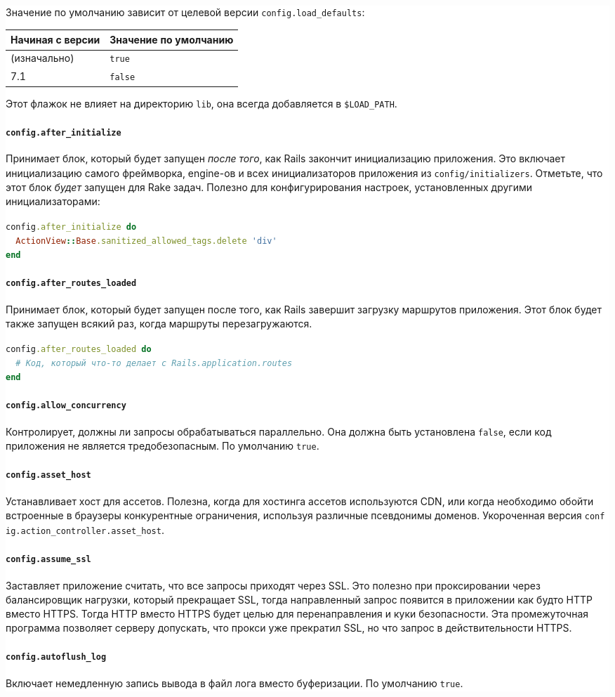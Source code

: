 Значение по умолчанию зависит от целевой версии `config.load_defaults`:

| Начиная с версии | Значение по умолчанию |
| ---------------- | --------------------- |
| (изначально)     | `true`                |
| 7.1              | `false`               |

Этот флажок не влияет на директорию `lib`, она всегда добавляется в `$LOAD_PATH`.

#### `config.after_initialize`

Принимает блок, который будет запущен _после того_, как Rails закончит инициализацию приложения. Это включает инициализацию самого фреймворка, engine-ов и всех инициализаторов приложения из `config/initializers`. Отметьте, что этот блок _будет_ запущен для Rake задач. Полезно для конфигурирования настроек, установленных другими инициализаторами:

```ruby
config.after_initialize do
  ActionView::Base.sanitized_allowed_tags.delete 'div'
end
```

#### `config.after_routes_loaded`

Принимает блок, который будет запущен после того, как Rails завершит загрузку маршрутов приложения. Этот блок будет также запущен всякий раз, когда маршруты перезагружаются.

```ruby
config.after_routes_loaded do
  # Код, который что-то делает с Rails.application.routes
end
```

#### `config.allow_concurrency`

Контролирует, должны ли запросы обрабатываться параллельно. Она должна быть установлена `false`, если код приложения не является тредобезопасным. По умолчанию `true`.

#### `config.asset_host`

Устанавливает хост для ассетов. Полезна, когда для хостинга ассетов используются CDN, или когда необходимо обойти встроенные в браузеры конкурентные ограничения, используя различные псевдонимы доменов. Укороченная версия `config.action_controller.asset_host`.

#### `config.assume_ssl`

Заставляет приложение считать, что все запросы приходят через SSL. Это полезно при проксировании через балансировщик нагрузки, который прекращает SSL, тогда направленный запрос появится в приложении как будто HTTP вместо HTTPS. Тогда HTTP вместо HTTPS будет целью для перенаправления и куки безопасности. Эта промежуточная программа позволяет серверу допускать, что прокси уже прекратил SSL, но что запрос в действительности HTTPS.

#### `config.autoflush_log`

Включает немедленную запись вывода в файл лога вместо буферизации. По умолчанию `true`.
